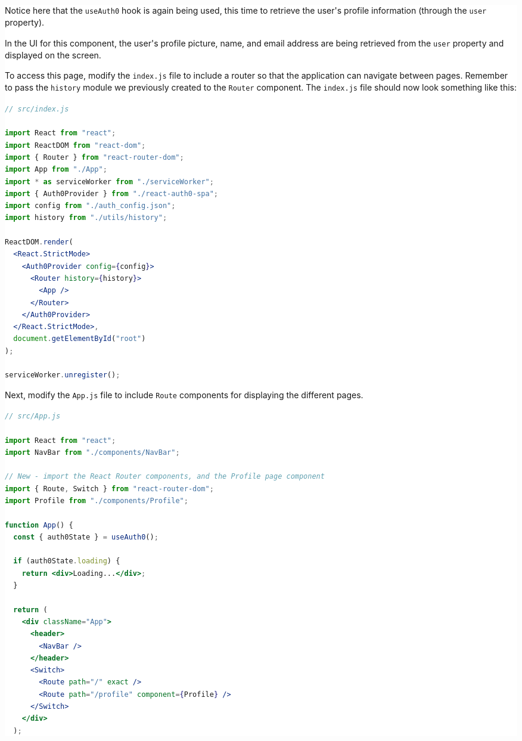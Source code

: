 Notice here that the `useAuth0` hook is again being used, this time to retrieve the user's profile information (through the `user` property).

In the UI for this component, the user's profile picture, name, and email address are being retrieved from the `user` property and displayed on the screen.

To access this page, modify the `index.js` file to include a router so that the application can navigate between pages. Remember to pass the `history` module we previously created to the `Router` component. The `index.js` file should now look something like this:

```jsx
// src/index.js

import React from "react";
import ReactDOM from "react-dom";
import { Router } from "react-router-dom";
import App from "./App";
import * as serviceWorker from "./serviceWorker";
import { Auth0Provider } from "./react-auth0-spa";
import config from "./auth_config.json";
import history from "./utils/history";

ReactDOM.render(
  <React.StrictMode>
    <Auth0Provider config={config}>
      <Router history={history}>
        <App />
      </Router>
    </Auth0Provider>
  </React.StrictMode>,
  document.getElementById("root")
);

serviceWorker.unregister();
```

Next, modify the `App.js` file to include `Route` components for displaying the different pages.

```jsx
// src/App.js

import React from "react";
import NavBar from "./components/NavBar";

// New - import the React Router components, and the Profile page component
import { Route, Switch } from "react-router-dom";
import Profile from "./components/Profile";

function App() {
  const { auth0State } = useAuth0();

  if (auth0State.loading) {
    return <div>Loading...</div>;
  }

  return (
    <div className="App">
      <header>
        <NavBar />
      </header>
      <Switch>
        <Route path="/" exact />
        <Route path="/profile" component={Profile} />
      </Switch>
    </div>
  );
```